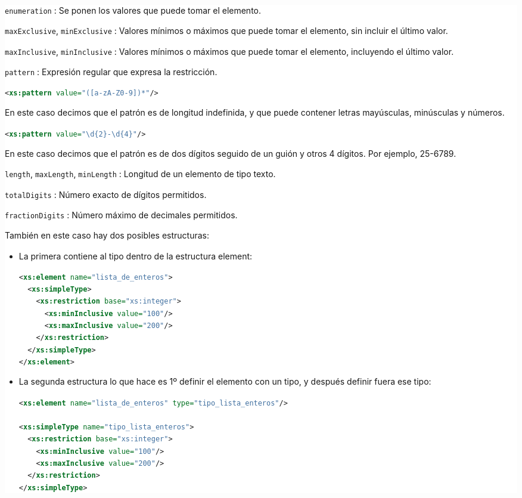 `enumeration`
: Se ponen los valores que puede tomar el elemento.

`maxExclusive`, `minExclusive`
: Valores mínimos o máximos que puede tomar el elemento, sin incluir el último valor.

`maxInclusive`, `minInclusive`
: Valores mínimos o máximos que puede tomar el elemento, incluyendo el último valor.

`pattern`
: Expresión regular que expresa la restricción.
```xml
<xs:pattern value="([a-zA-Z0-9])*"/>
```
En este caso decimos que el patrón es de longitud indefinida, y que puede contener letras mayúsculas, minúsculas y números.
```xml
<xs:pattern value="\d{2}-\d{4}"/>
```
En este caso decimos que el patrón es de dos dígitos seguido de un guión y otros 4 dígitos. Por ejemplo, 25-6789.

`length`, `maxLength`, `minLength`
: Longitud de un elemento de tipo texto.

`totalDigits`
: Número exacto de dígitos permitidos.

`fractionDigits`
: Número máximo de decimales permitidos.

También en este caso hay dos posibles estructuras:

- La primera contiene al tipo dentro de la estructura element:

    ```xml
    <xs:element name="lista_de_enteros">
      <xs:simpleType>
        <xs:restriction base="xs:integer">
          <xs:minInclusive value="100"/>
          <xs:maxInclusive value="200"/>
        </xs:restriction>
      </xs:simpleType>
    </xs:element>
    ```

- La segunda estructura lo que hace es 1º definir el elemento con un tipo, y después definir fuera ese tipo:

    ```xml
    <xs:element name="lista_de_enteros" type="tipo_lista_enteros"/>

    <xs:simpleType name="tipo_lista_enteros">
      <xs:restriction base="xs:integer">
        <xs:minInclusive value="100"/>
        <xs:maxInclusive value="200"/>
      </xs:restriction>
    </xs:simpleType>
    ```
